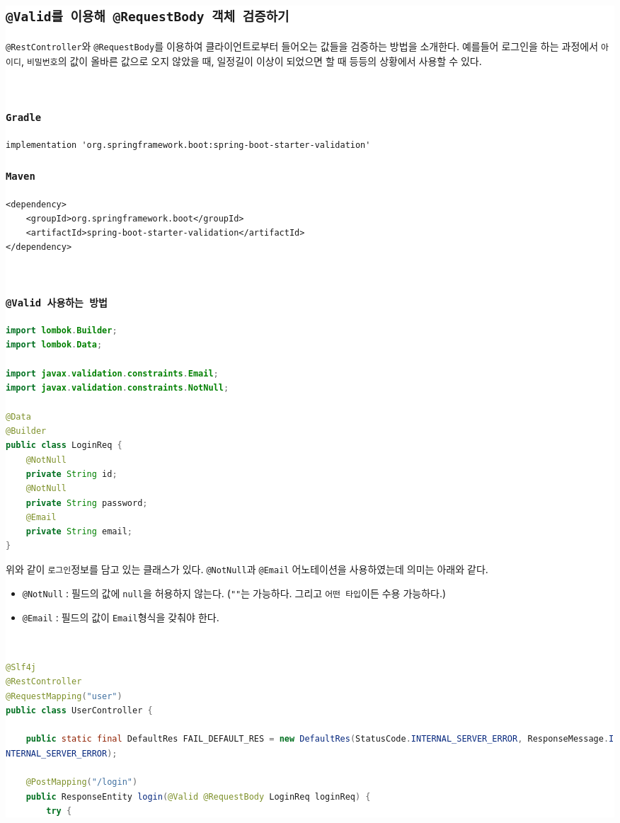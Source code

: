 ## `@Valid를 이용해 @RequestBody 객체 검증하기`

`@RestController`와 `@RequestBody`를 이용하여 클라이언트로부터 들어오는 값들을 검증하는 방법을 소개한다.
예를들어 로그인을 하는 과정에서 `아이디`, `비밀번호`의 값이 올바른 값으로 오지 않았을 때, 일정길이 이상이 되었으면
할 때 등등의 상황에서 사용할 수 있다.

<br>

### `Gradle`

```
implementation 'org.springframework.boot:spring-boot-starter-validation'
```

### `Maven`

```
<dependency>
    <groupId>org.springframework.boot</groupId>
    <artifactId>spring-boot-starter-validation</artifactId>
</dependency>
```

<br>


### `@Valid 사용하는 방법`

```java
import lombok.Builder;
import lombok.Data;

import javax.validation.constraints.Email;
import javax.validation.constraints.NotNull;

@Data
@Builder
public class LoginReq {
    @NotNull
    private String id;
    @NotNull
    private String password;
    @Email
    private String email;
}
```

위와 같이 `로그인`정보를 담고 있는 클래스가 있다. `@NotNull`과 `@Email` 어노테이션을 사용하였는데 의미는 아래와 같다.

* `@NotNull` : 필드의 값에 `null`을 허용하지 않는다. (`""`는 가능하다. 그리고 `어떤 타입`이든 수용 가능하다.)

* `@Email` : 필드의 값이 `Email`형식을 갖춰야 한다. 

<br>

```java
@Slf4j
@RestController
@RequestMapping("user")
public class UserController {

    public static final DefaultRes FAIL_DEFAULT_RES = new DefaultRes(StatusCode.INTERNAL_SERVER_ERROR, ResponseMessage.INTERNAL_SERVER_ERROR);

    @PostMapping("/login")
    public ResponseEntity login(@Valid @RequestBody LoginReq loginReq) {
        try {
```